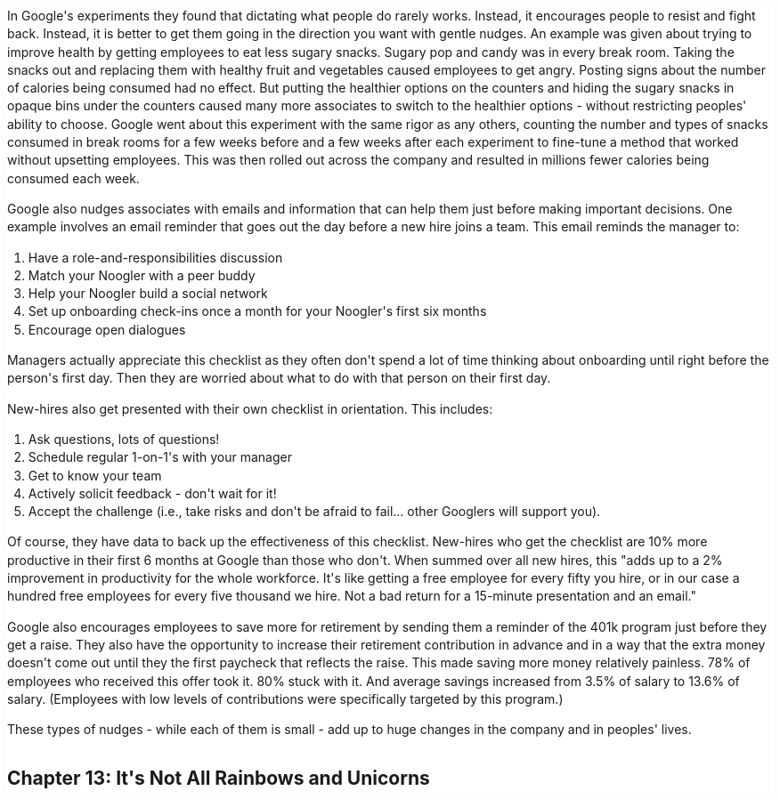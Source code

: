 In Google's experiments they found that dictating what people do rarely works.  Instead, it encourages people to resist and fight back.  Instead, it is better to get them going in the direction you want with gentle nudges.  An example was given about trying to improve health by getting employees to eat less sugary snacks.  Sugary pop and candy was in every break room.  Taking the snacks out and replacing them with healthy fruit and vegetables caused employees to get angry.  Posting signs about the number of calories being consumed had no effect.  But putting the healthier options on the counters and hiding the sugary snacks in opaque bins under the counters caused many more associates to switch to the healthier options - without restricting peoples' ability to choose.  Google went about this experiment with the same rigor as any others, counting the number and types of snacks consumed in break rooms for a few weeks before and a few weeks after each experiment to fine-tune a method that worked without upsetting employees.  This was then rolled out across the company and resulted in millions fewer calories being consumed each week.

Google also nudges associates with emails and information that can help them just before making important decisions.  One example involves an email reminder that goes out the day before a new hire joins a team.  This email reminds the manager to:

1. Have a role-and-responsibilities discussion
2. Match your Noogler with a peer buddy
3. Help your Noogler build a social network
4. Set up onboarding check-ins once a month for your Noogler's first six months
5. Encourage open dialogues

Managers actually appreciate this checklist as they often don't spend a lot of time thinking about onboarding until right before the person's first day.  Then they are worried about what to do with that person on their first day.

New-hires also get presented with their own checklist in orientation.  This includes:

1. Ask questions, lots of questions!
2. Schedule regular 1-on-1's with your manager
3. Get to know your team
4. Actively solicit feedback - don't wait for it!
5. Accept the challenge (i.e., take risks and don't be afraid to fail... other Googlers will support you).

Of course, they have data to back up the effectiveness of this checklist.  New-hires who get the checklist are 10% more productive in their first 6 months at Google than those who don't.  When summed over all new hires, this "adds up to a 2% improvement in productivity for the whole workforce.  It's like getting a free employee for every fifty you hire, or in our case a hundred free employees for every five thousand we hire.  Not a bad return for a 15-minute presentation and an email."

Google also encourages employees to save more for retirement by sending them a reminder of the 401k program just before they get a raise.  They also have the opportunity to increase their retirement contribution in advance and in a way that the extra money doesn't come out until they the first paycheck that reflects the raise.  This made saving more money relatively painless.  78% of employees who received this offer took it.  80% stuck with it.  And average savings increased from 3.5% of salary to 13.6% of salary.  (Employees with low levels of contributions were specifically targeted by this program.)

These types of nudges - while each of them is small - add up to huge changes in the company and in peoples' lives.

## Chapter 13: It's Not All Rainbows and Unicorns
